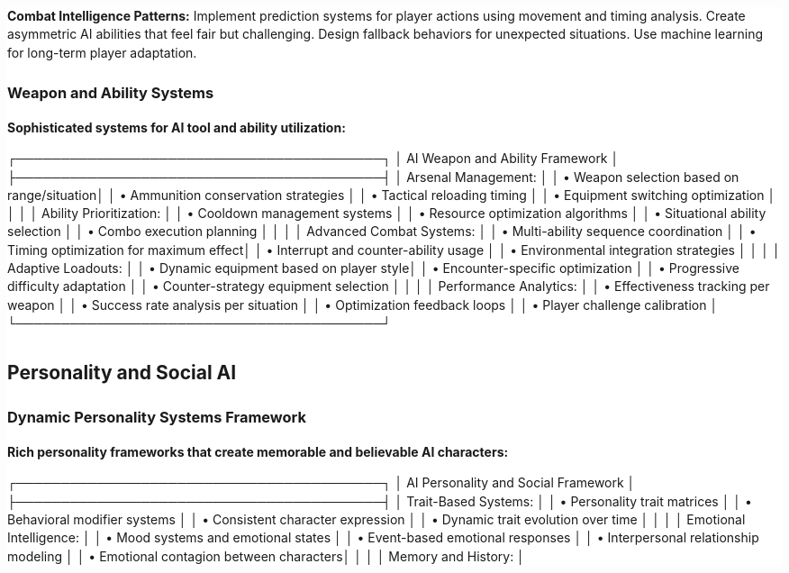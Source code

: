 **Combat Intelligence Patterns:**
Implement prediction systems for player actions using movement and timing analysis. Create asymmetric AI abilities that feel fair but challenging. Design fallback behaviors for unexpected situations. Use machine learning for long-term player adaptation.

### Weapon and Ability Systems
**Sophisticated systems for AI tool and ability utilization:**

┌─────────────────────────────────────────┐
│ AI Weapon and Ability Framework         │
├─────────────────────────────────────────┤
│ Arsenal Management:                     │
│ • Weapon selection based on range/situation│
│ • Ammunition conservation strategies     │
│ • Tactical reloading timing             │
│ • Equipment switching optimization       │
│                                         │
│ Ability Prioritization:                 │
│ • Cooldown management systems           │
│ • Resource optimization algorithms       │
│ • Situational ability selection         │
│ • Combo execution planning              │
│                                         │
│ Advanced Combat Systems:                │
│ • Multi-ability sequence coordination   │
│ • Timing optimization for maximum effect│
│ • Interrupt and counter-ability usage   │
│ • Environmental integration strategies  │
│                                         │
│ Adaptive Loadouts:                      │
│ • Dynamic equipment based on player style│
│ • Encounter-specific optimization       │
│ • Progressive difficulty adaptation     │
│ • Counter-strategy equipment selection  │
│                                         │
│ Performance Analytics:                  │
│ • Effectiveness tracking per weapon     │
│ • Success rate analysis per situation   │
│ • Optimization feedback loops           │
│ • Player challenge calibration          │
└─────────────────────────────────────────┘

## Personality and Social AI

### Dynamic Personality Systems Framework
**Rich personality frameworks that create memorable and believable AI characters:**

┌─────────────────────────────────────────┐
│ AI Personality and Social Framework     │
├─────────────────────────────────────────┤
│ Trait-Based Systems:                    │
│ • Personality trait matrices            │
│ • Behavioral modifier systems           │
│ • Consistent character expression       │
│ • Dynamic trait evolution over time     │
│                                         │
│ Emotional Intelligence:                 │
│ • Mood systems and emotional states     │
│ • Event-based emotional responses       │
│ • Interpersonal relationship modeling   │
│ • Emotional contagion between characters│
│                                         │
│ Memory and History:                     │